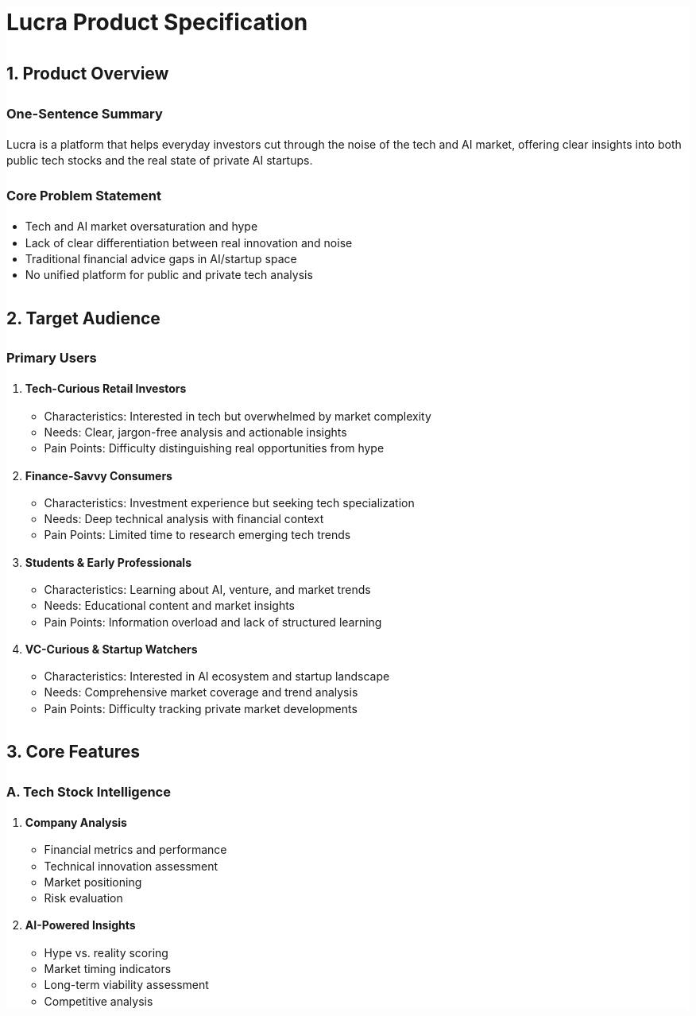 # Lucra Product Specification

## 1. Product Overview

### One-Sentence Summary
Lucra is a platform that helps everyday investors cut through the noise of the tech and AI market, offering clear insights into both public tech stocks and the real state of private AI startups.

### Core Problem Statement
- Tech and AI market oversaturation and hype
- Lack of clear differentiation between real innovation and noise
- Traditional financial advice gaps in AI/startup space
- No unified platform for public and private tech analysis

## 2. Target Audience

### Primary Users
1. **Tech-Curious Retail Investors**
   - Characteristics: Interested in tech but overwhelmed by market complexity
   - Needs: Clear, jargon-free analysis and actionable insights
   - Pain Points: Difficulty distinguishing real opportunities from hype

2. **Finance-Savvy Consumers**
   - Characteristics: Investment experience but seeking tech specialization
   - Needs: Deep technical analysis with financial context
   - Pain Points: Limited time to research emerging tech trends

3. **Students & Early Professionals**
   - Characteristics: Learning about AI, venture, and market trends
   - Needs: Educational content and market insights
   - Pain Points: Information overload and lack of structured learning

4. **VC-Curious & Startup Watchers**
   - Characteristics: Interested in AI ecosystem and startup landscape
   - Needs: Comprehensive market coverage and trend analysis
   - Pain Points: Difficulty tracking private market developments

## 3. Core Features

### A. Tech Stock Intelligence
1. **Company Analysis**
   - Financial metrics and performance
   - Technical innovation assessment
   - Market positioning
   - Risk evaluation

2. **AI-Powered Insights**
   - Hype vs. reality scoring
   - Market timing indicators
   - Long-term viability assessment
   - Competitive analysis
